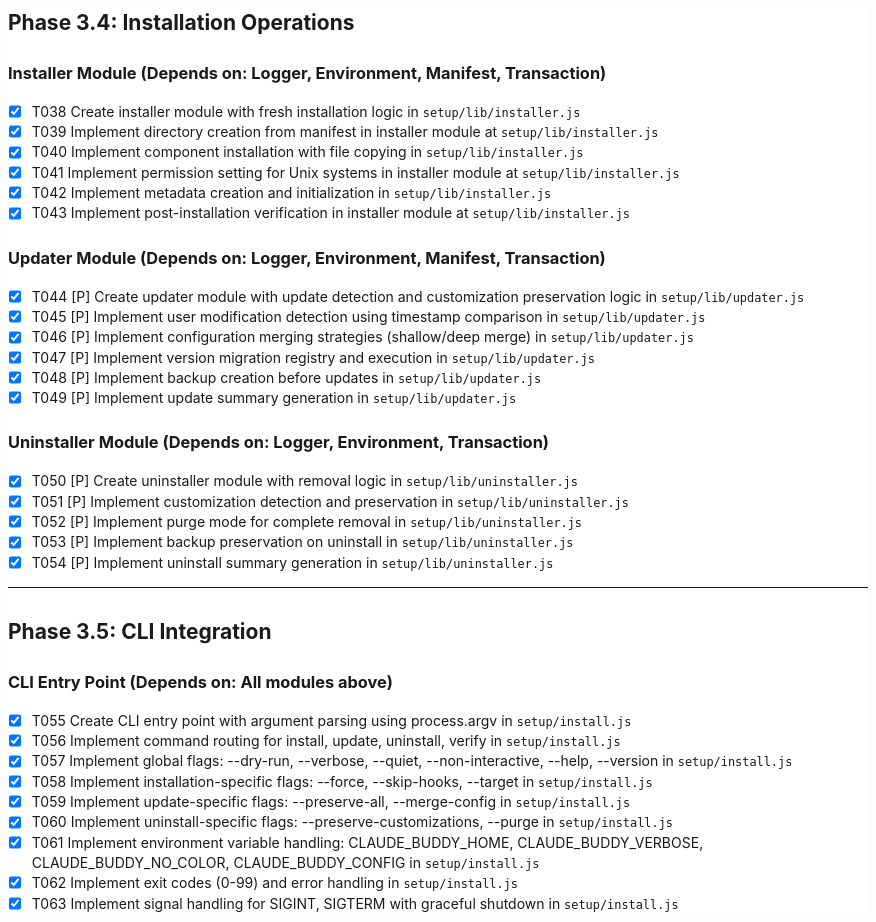 ## Phase 3.4: Installation Operations

### Installer Module (Depends on: Logger, Environment, Manifest, Transaction)
- [X] T038 Create installer module with fresh installation logic in `setup/lib/installer.js`
- [X] T039 Implement directory creation from manifest in installer module at `setup/lib/installer.js`
- [X] T040 Implement component installation with file copying in `setup/lib/installer.js`
- [X] T041 Implement permission setting for Unix systems in installer module at `setup/lib/installer.js`
- [X] T042 Implement metadata creation and initialization in `setup/lib/installer.js`
- [X] T043 Implement post-installation verification in installer module at `setup/lib/installer.js`

### Updater Module (Depends on: Logger, Environment, Manifest, Transaction)
- [X] T044 [P] Create updater module with update detection and customization preservation logic in `setup/lib/updater.js`
- [X] T045 [P] Implement user modification detection using timestamp comparison in `setup/lib/updater.js`
- [X] T046 [P] Implement configuration merging strategies (shallow/deep merge) in `setup/lib/updater.js`
- [X] T047 [P] Implement version migration registry and execution in `setup/lib/updater.js`
- [X] T048 [P] Implement backup creation before updates in `setup/lib/updater.js`
- [X] T049 [P] Implement update summary generation in `setup/lib/updater.js`

### Uninstaller Module (Depends on: Logger, Environment, Transaction)
- [X] T050 [P] Create uninstaller module with removal logic in `setup/lib/uninstaller.js`
- [X] T051 [P] Implement customization detection and preservation in `setup/lib/uninstaller.js`
- [X] T052 [P] Implement purge mode for complete removal in `setup/lib/uninstaller.js`
- [X] T053 [P] Implement backup preservation on uninstall in `setup/lib/uninstaller.js`
- [X] T054 [P] Implement uninstall summary generation in `setup/lib/uninstaller.js`

---

## Phase 3.5: CLI Integration

### CLI Entry Point (Depends on: All modules above)
- [X] T055 Create CLI entry point with argument parsing using process.argv in `setup/install.js`
- [X] T056 Implement command routing for install, update, uninstall, verify in `setup/install.js`
- [X] T057 Implement global flags: --dry-run, --verbose, --quiet, --non-interactive, --help, --version in `setup/install.js`
- [X] T058 Implement installation-specific flags: --force, --skip-hooks, --target in `setup/install.js`
- [X] T059 Implement update-specific flags: --preserve-all, --merge-config in `setup/install.js`
- [X] T060 Implement uninstall-specific flags: --preserve-customizations, --purge in `setup/install.js`
- [X] T061 Implement environment variable handling: CLAUDE_BUDDY_HOME, CLAUDE_BUDDY_VERBOSE, CLAUDE_BUDDY_NO_COLOR, CLAUDE_BUDDY_CONFIG in `setup/install.js`
- [X] T062 Implement exit codes (0-99) and error handling in `setup/install.js`
- [X] T063 Implement signal handling for SIGINT, SIGTERM with graceful shutdown in `setup/install.js`
